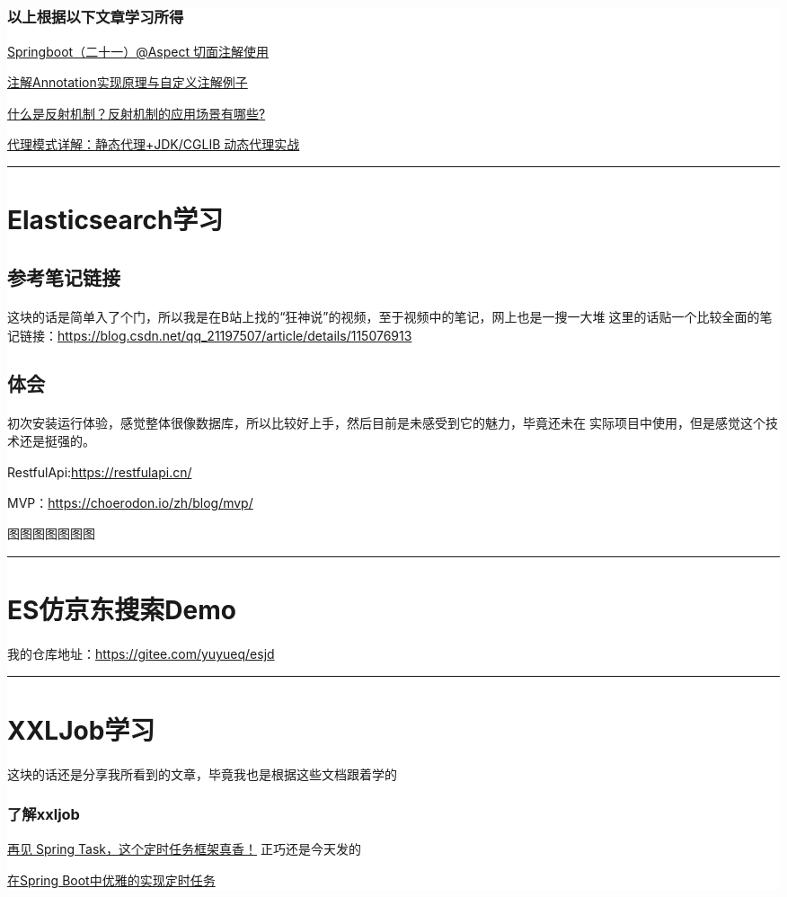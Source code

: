 ### 以上根据以下文章学习所得

[Springboot（二十一）@Aspect 切面注解使用](https://blog.csdn.net/u012326462/article/details/82529835)

[注解Annotation实现原理与自定义注解例子](https://www.cnblogs.com/acm-bingzi/p/javaAnnotation.html)

[什么是反射机制？反射机制的应用场景有哪些?](https://snailclimb.gitee.io/javaguide/#/docs/java/basis/%E5%8F%8D%E5%B0%84%E6%9C%BA%E5%88%B6)

[代理模式详解：静态代理+JDK/CGLIB 动态代理实战](https://snailclimb.gitee.io/javaguide/#/docs/java/basis/%E4%BB%A3%E7%90%86%E6%A8%A1%E5%BC%8F%E8%AF%A6%E8%A7%A3)

---
 
 
# Elasticsearch学习

## 参考笔记链接

这块的话是简单入了个门，所以我是在B站上找的“狂神说”的视频，至于视频中的笔记，网上也是一搜一大堆
这里的话贴一个比较全面的笔记链接：https://blog.csdn.net/qq_21197507/article/details/115076913

## 体会

初次安装运行体验，感觉整体很像数据库，所以比较好上手，然后目前是未感受到它的魅力，毕竟还未在
实际项目中使用，但是感觉这个技术还是挺强的。

RestfulApi:https://restfulapi.cn/

MVP：https://choerodon.io/zh/blog/mvp/

图图图图图图图
 
---
 
# ES仿京东搜索Demo

我的仓库地址：https://gitee.com/yuyueq/esjd



---

# XXLJob学习 

这块的话还是分享我所看到的文章，毕竟我也是根据这些文档跟着学的

### 了解xxljob
[再见 Spring Task，这个定时任务框架真香！](https://mp.weixin.qq.com/s/dXXAukYdfyU-U1KSSdQLsg)
正巧还是今天发的

[在Spring Boot中优雅的实现定时任务](https://zhuanlan.zhihu.com/p/79644891)
